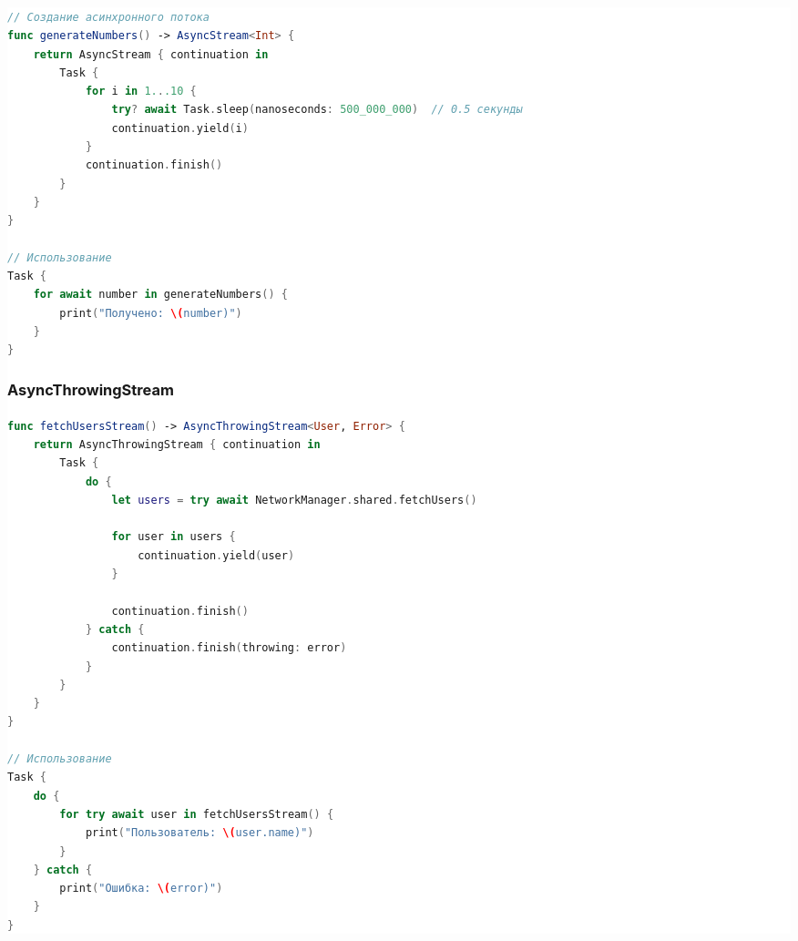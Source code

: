 ```swift
// Создание асинхронного потока
func generateNumbers() -> AsyncStream<Int> {
    return AsyncStream { continuation in
        Task {
            for i in 1...10 {
                try? await Task.sleep(nanoseconds: 500_000_000)  // 0.5 секунды
                continuation.yield(i)
            }
            continuation.finish()
        }
    }
}

// Использование
Task {
    for await number in generateNumbers() {
        print("Получено: \(number)")
    }
}
```

### AsyncThrowingStream

```swift
func fetchUsersStream() -> AsyncThrowingStream<User, Error> {
    return AsyncThrowingStream { continuation in
        Task {
            do {
                let users = try await NetworkManager.shared.fetchUsers()

                for user in users {
                    continuation.yield(user)
                }

                continuation.finish()
            } catch {
                continuation.finish(throwing: error)
            }
        }
    }
}

// Использование
Task {
    do {
        for try await user in fetchUsersStream() {
            print("Пользователь: \(user.name)")
        }
    } catch {
        print("Ошибка: \(error)")
    }
}
```
